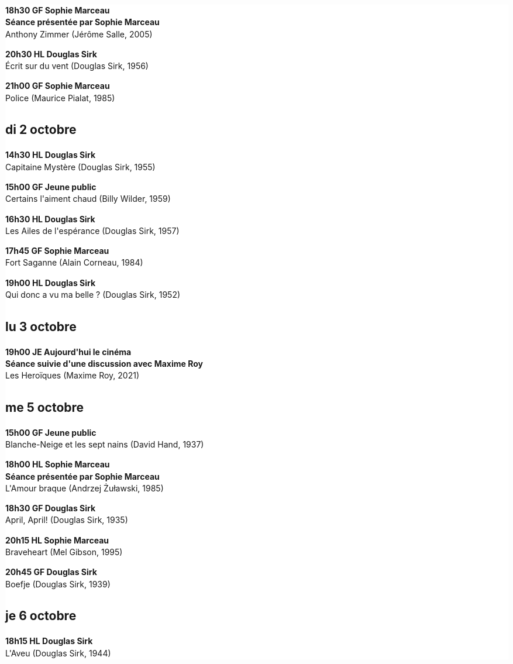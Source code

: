 **18h30 GF Sophie Marceau**  
**Séance présentée par Sophie Marceau**  
Anthony Zimmer (Jérôme Salle, 2005)

**20h30 HL Douglas Sirk**  
Écrit sur du vent (Douglas Sirk, 1956)

**21h00 GF Sophie Marceau**  
Police (Maurice Pialat, 1985)

## di 2 octobre

**14h30 HL Douglas Sirk**  
Capitaine Mystère (Douglas Sirk, 1955)

**15h00 GF Jeune public**  
Certains l'aiment chaud (Billy Wilder, 1959)

**16h30 HL Douglas Sirk**  
Les Ailes de l'espérance (Douglas Sirk, 1957)

**17h45 GF Sophie Marceau**  
Fort Saganne (Alain Corneau, 1984)

**19h00 HL Douglas Sirk**  
Qui donc a vu ma belle ? (Douglas Sirk, 1952)

## lu 3 octobre

**19h00 JE Aujourd'hui le cinéma**  
**Séance suivie d'une discussion avec Maxime Roy**  
Les Heroïques (Maxime Roy, 2021)

## me 5 octobre

**15h00 GF Jeune public**  
Blanche-Neige et les sept nains (David Hand, 1937)

**18h00 HL Sophie Marceau**  
**Séance présentée par Sophie Marceau**  
L'Amour braque (Andrzej Żuławski, 1985)

**18h30 GF Douglas Sirk**  
April, April! (Douglas Sirk, 1935)

**20h15 HL Sophie Marceau**  
Braveheart (Mel Gibson, 1995)

**20h45 GF Douglas Sirk**  
Boefje (Douglas Sirk, 1939)

## je 6 octobre

**18h15 HL Douglas Sirk**  
L'Aveu (Douglas Sirk, 1944)
